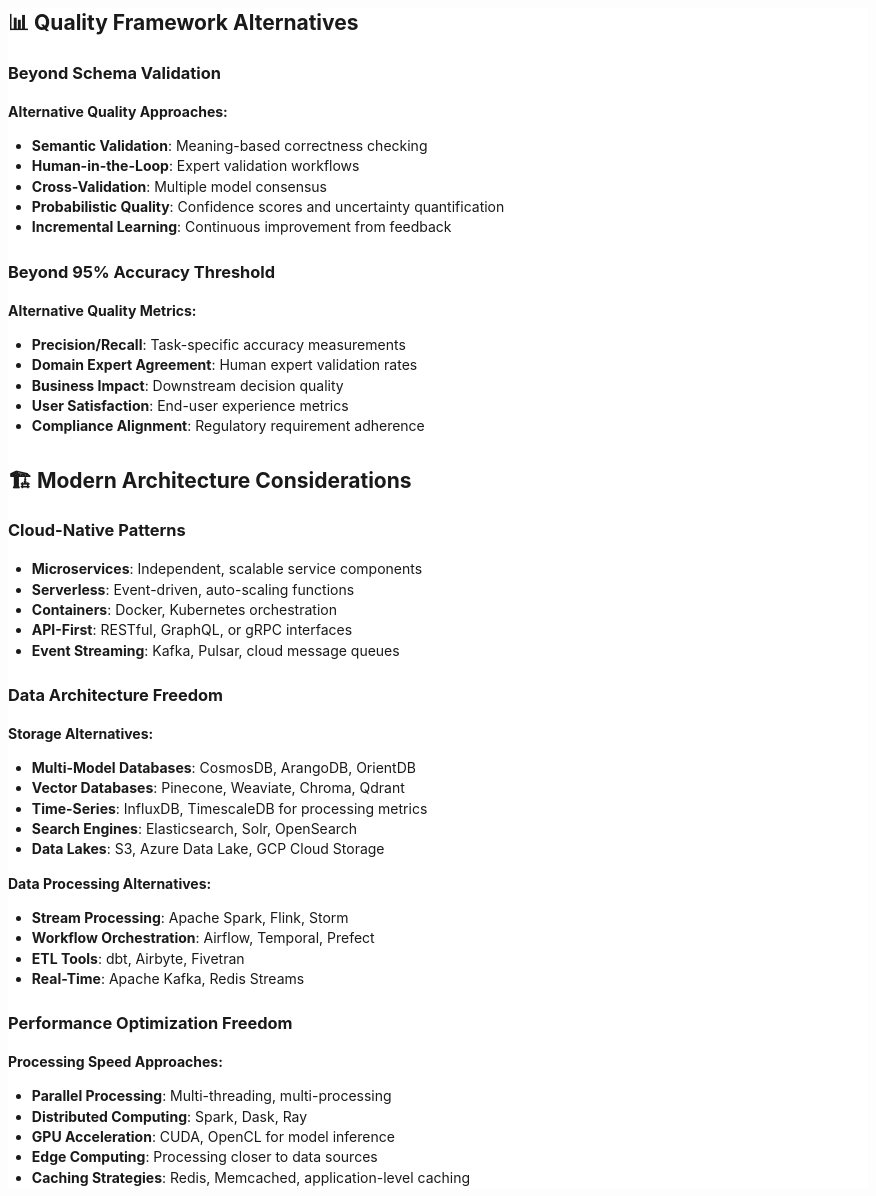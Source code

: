 ## 📊 Quality Framework Alternatives

### Beyond Schema Validation
**Alternative Quality Approaches:**
- **Semantic Validation**: Meaning-based correctness checking
- **Human-in-the-Loop**: Expert validation workflows
- **Cross-Validation**: Multiple model consensus
- **Probabilistic Quality**: Confidence scores and uncertainty quantification
- **Incremental Learning**: Continuous improvement from feedback

### Beyond 95% Accuracy Threshold
**Alternative Quality Metrics:**
- **Precision/Recall**: Task-specific accuracy measurements
- **Domain Expert Agreement**: Human expert validation rates
- **Business Impact**: Downstream decision quality
- **User Satisfaction**: End-user experience metrics
- **Compliance Alignment**: Regulatory requirement adherence

## 🏗️ Modern Architecture Considerations

### Cloud-Native Patterns
- **Microservices**: Independent, scalable service components
- **Serverless**: Event-driven, auto-scaling functions
- **Containers**: Docker, Kubernetes orchestration
- **API-First**: RESTful, GraphQL, or gRPC interfaces
- **Event Streaming**: Kafka, Pulsar, cloud message queues

### Data Architecture Freedom
**Storage Alternatives:**
- **Multi-Model Databases**: CosmosDB, ArangoDB, OrientDB
- **Vector Databases**: Pinecone, Weaviate, Chroma, Qdrant
- **Time-Series**: InfluxDB, TimescaleDB for processing metrics
- **Search Engines**: Elasticsearch, Solr, OpenSearch
- **Data Lakes**: S3, Azure Data Lake, GCP Cloud Storage

**Data Processing Alternatives:**
- **Stream Processing**: Apache Spark, Flink, Storm
- **Workflow Orchestration**: Airflow, Temporal, Prefect
- **ETL Tools**: dbt, Airbyte, Fivetran
- **Real-Time**: Apache Kafka, Redis Streams

### Performance Optimization Freedom
**Processing Speed Approaches:**
- **Parallel Processing**: Multi-threading, multi-processing
- **Distributed Computing**: Spark, Dask, Ray
- **GPU Acceleration**: CUDA, OpenCL for model inference
- **Edge Computing**: Processing closer to data sources
- **Caching Strategies**: Redis, Memcached, application-level caching
